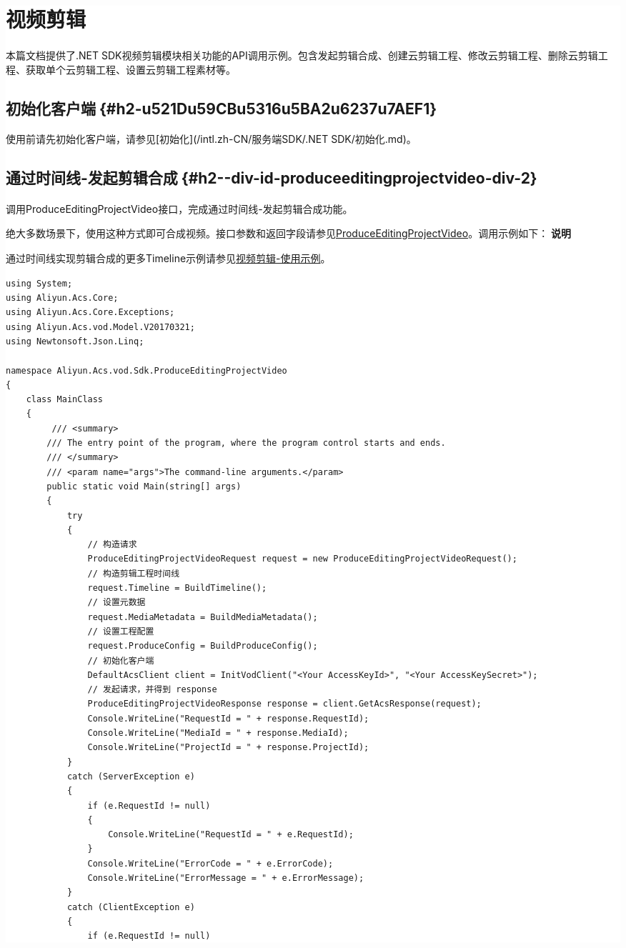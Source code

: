 视频剪辑 
=========================

本篇文档提供了.NET SDK视频剪辑模块相关功能的API调用示例。包含发起剪辑合成、创建云剪辑工程、修改云剪辑工程、删除云剪辑工程、获取单个云剪辑工程、设置云剪辑工程素材等。

初始化客户端 {#h2-u521Du59CBu5316u5BA2u6237u7AEF1}
--------------------------------------------

使用前请先初始化客户端，请参见[初始化](/intl.zh-CN/服务端SDK/.NET SDK/初始化.md)。

通过时间线-发起剪辑合成 {#h2--div-id-produceeditingprojectvideo-div-2}
-----------------------------------------------------------

调用ProduceEditingProjectVideo接口，完成通过时间线-发起剪辑合成功能。

绝大多数场景下，使用这种方式即可合成视频。接口参数和返回字段请参见[ProduceEditingProjectVideo](/intl.zh-CN/服务端API/视频剪辑(云剪辑)/视频合成.md)。调用示例如下：
**说明**

通过时间线实现剪辑合成的更多Timeline示例请参见[视频剪辑-使用示例](/intl.zh-CN/开发指南/云剪辑/概述.md)。

    using System;
    using Aliyun.Acs.Core;
    using Aliyun.Acs.Core.Exceptions;
    using Aliyun.Acs.vod.Model.V20170321;
    using Newtonsoft.Json.Linq;
    
    namespace Aliyun.Acs.vod.Sdk.ProduceEditingProjectVideo
    {
        class MainClass
        {
             /// <summary>
            /// The entry point of the program, where the program control starts and ends.
            /// </summary>
            /// <param name="args">The command-line arguments.</param>
            public static void Main(string[] args)
            {
                try
                {
                    // 构造请求
                    ProduceEditingProjectVideoRequest request = new ProduceEditingProjectVideoRequest();
                    // 构造剪辑工程时间线
                    request.Timeline = BuildTimeline();
                    // 设置元数据
                    request.MediaMetadata = BuildMediaMetadata();
                    // 设置工程配置
                    request.ProduceConfig = BuildProduceConfig();
                    // 初始化客户端
                    DefaultAcsClient client = InitVodClient("<Your AccessKeyId>", "<Your AccessKeySecret>");
                    // 发起请求，并得到 response
                    ProduceEditingProjectVideoResponse response = client.GetAcsResponse(request);
                    Console.WriteLine("RequestId = " + response.RequestId);
                    Console.WriteLine("MediaId = " + response.MediaId);
                    Console.WriteLine("ProjectId = " + response.ProjectId);
                }
                catch (ServerException e)
                {
                    if (e.RequestId != null)
                    {
                        Console.WriteLine("RequestId = " + e.RequestId);
                    }
                    Console.WriteLine("ErrorCode = " + e.ErrorCode);
                    Console.WriteLine("ErrorMessage = " + e.ErrorMessage);
                }
                catch (ClientException e)
                {
                    if (e.RequestId != null)